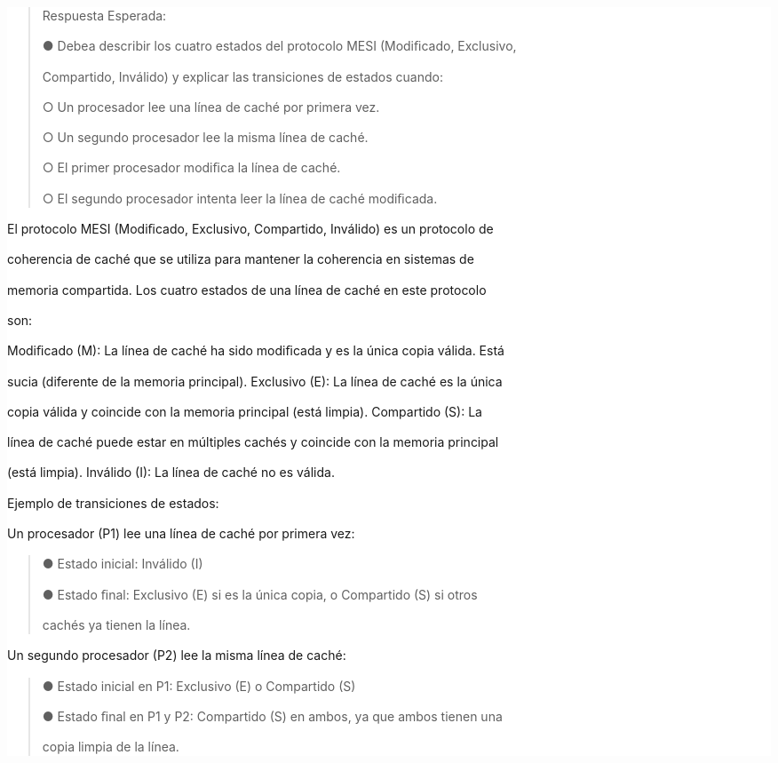 > Respuesta Esperada:
>
> ● Debea describir los cuatro estados del protocolo MESI (Modiﬁcado,
> Exclusivo,
>
> Compartido, Inválido) y explicar las transiciones de estados cuando:
>
> ○ Un procesador lee una línea de caché por primera vez.
>
> ○ Un segundo procesador lee la misma línea de caché.
>
> ○ El primer procesador modiﬁca la línea de caché.
>
> ○ El segundo procesador intenta leer la línea de caché modiﬁcada.

El protocolo MESI (Modiﬁcado, Exclusivo, Compartido, Inválido) es un
protocolo de

coherencia de caché que se utiliza para mantener la coherencia en
sistemas de

memoria compartida. Los cuatro estados de una línea de caché en este
protocolo

son:

Modiﬁcado (M): La línea de caché ha sido modiﬁcada y es la única copia
válida. Está

sucia (diferente de la memoria principal). Exclusivo (E): La línea de
caché es la única

copia válida y coincide con la memoria principal (está limpia).
Compartido (S): La

línea de caché puede estar en múltiples cachés y coincide con la memoria
principal

(está limpia). Inválido (I): La línea de caché no es válida.

Ejemplo de transiciones de estados:

Un procesador (P1) lee una línea de caché por primera vez:

> ● Estado inicial: Inválido (I)
>
> ● Estado ﬁnal: Exclusivo (E) si es la única copia, o Compartido (S) si
> otros
>
> cachés ya tienen la línea.

Un segundo procesador (P2) lee la misma línea de caché:

> ● Estado inicial en P1: Exclusivo (E) o Compartido (S)
>
> ● Estado ﬁnal en P1 y P2: Compartido (S) en ambos, ya que ambos tienen
> una
>
> copia limpia de la línea.
